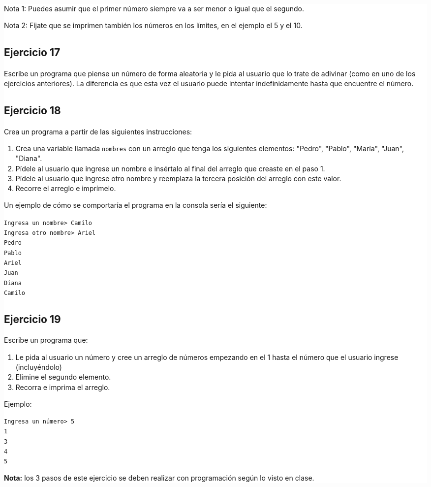 Nota 1: Puedes asumir que el primer número siempre va a ser menor o igual que el segundo.

Nota 2: Fíjate que se imprimen también los números en los límites, en el ejemplo el 5 y el 10.

## Ejercicio 17

Escribe un programa que piense un número de forma aleatoria y le pida al usuario que lo trate de adivinar (como en uno de los ejercicios anteriores). La diferencia es que esta vez el usuario puede intentar indefinidamente hasta que encuentre el número.

## Ejercicio 18

Crea un programa a partir de las siguientes instrucciones:

1. Crea una variable llamada `nombres` con un arreglo que tenga los siguientes elementos: "Pedro", "Pablo", "María", "Juan", "Diana".
2. Pídele al usuario que ingrese un nombre e insértalo al final del arreglo que creaste en el paso 1.
3. Pídele al usuario que ingrese otro nombre y reemplaza la tercera posición del arreglo con este valor.
4. Recorre el arreglo e imprímelo.

Un ejemplo de cómo se comportaría el programa en la consola sería el siguiente:

```
Ingresa un nombre> Camilo
Ingresa otro nombre> Ariel
Pedro
Pablo
Ariel
Juan
Diana
Camilo
```

## Ejercicio 19

Escribe un programa que:

1. Le pida al usuario un número y cree un arreglo de números empezando en el 1 hasta el número que el usuario ingrese (incluyéndolo)
2. Elimine el segundo elemento.
3. Recorra e imprima el arreglo.

Ejemplo:

```
Ingresa un número> 5
1
3
4
5
```

**Nota:** los 3 pasos de este ejercicio se deben realizar con programación según lo visto en clase.
